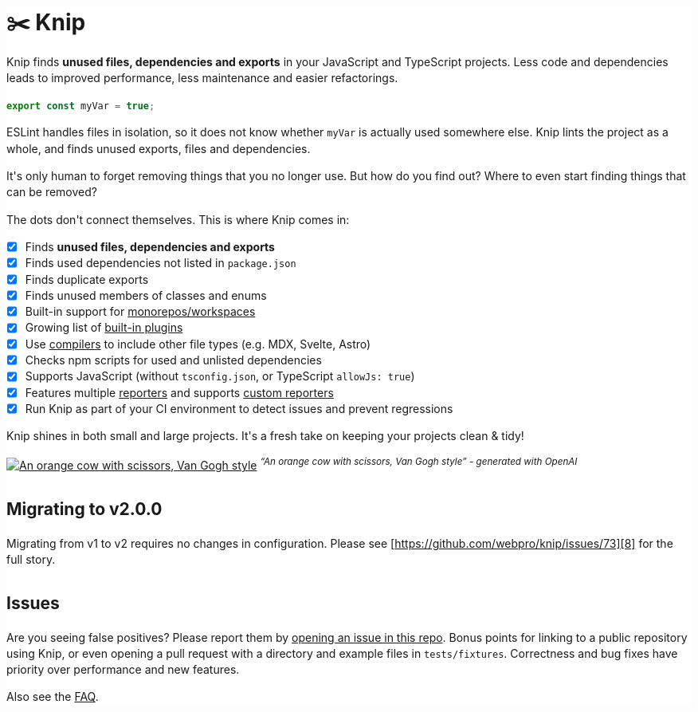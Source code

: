 # ✂️ Knip

Knip finds **unused files, dependencies and exports** in your JavaScript and TypeScript projects. Less code and
dependencies leads to improved performance, less maintenance and easier refactorings.

```ts
export const myVar = true;
```

ESLint handles files in isolation, so it does not know whether `myVar` is actually used somewhere else. Knip lints the
project as a whole, and finds unused exports, files and dependencies.

It's only human to forget removing things that you no longer use. But how do you find out? Where to even start finding
things that can be removed?

The dots don't connect themselves. This is where Knip comes in:

- [x] Finds **unused files, dependencies and exports**
- [x] Finds used dependencies not listed in `package.json`
- [x] Finds duplicate exports
- [x] Finds unused members of classes and enums
- [x] Built-in support for [monorepos/workspaces][1]
- [x] Growing list of [built-in plugins][2]
- [x] Use [compilers][3] to include other file types (e.g. MDX, Svelte, Astro)
- [x] Checks npm scripts for used and unlisted dependencies
- [x] Supports JavaScript (without `tsconfig.json`, or TypeScript `allowJs: true`)
- [x] Features multiple [reporters][4] and supports [custom reporters][5]
- [x] Run Knip as part of your CI environment to detect issues and prevent regressions

Knip shines in both small and large projects. It's a fresh take on keeping your projects clean & tidy!

[![An orange cow with scissors, Van Gogh style][7]][6] <sup>_“An orange cow with scissors, Van Gogh style” - generated
with OpenAI_</sup>

## Migrating to v2.0.0

Migrating from v1 to v2 requires no changes in configuration. Please see [https://github.com/webpro/knip/issues/73][8]
for the full story.

## Issues

Are you seeing false positives? Please report them by [opening an issue in this repo][9]. Bonus points for linking to a
public repository using Knip, or even opening a pull request with a directory and example files in `tests/fixtures`.
Correctness and bug fixes have priority over performance and new features.

Also see the [FAQ][10].


[1]: #workspaces--monorepos
[2]: #plugins
[3]: #compilers
[4]: #reporters
[5]: #custom-reporters
[6]: https://labs.openai.com/s/xZQACaLepaKya0PRUPtIN5dC
[7]: ./assets/cow-with-orange-scissors-van-gogh-style.webp
[8]: https://github.com/webpro/knip/issues/73
[9]: https://github.com/webpro/knip/issues
[10]: #faq
[11]: #ignore
[12]: #config
[13]: ./docs/writing-a-plugin.md
[14]: ./docs/custom-reporters.md
[15]: #create-a-new-plugin
[16]: #public-exports
[17]: https://github.com/depcheck/depcheck
[18]: https://github.com/smeijer/unimported
[19]: https://github.com/pzavolinsky/ts-unused-exports
[20]: https://github.com/nadeesha/ts-prune
[21]: #production-mode
[plugin-ava]: ./src/plugins/ava
[plugin-babel]: ./src/plugins/babel
[plugin-capacitor]: ./src/plugins/capacitor
[plugin-changesets]: ./src/plugins/changesets
[plugin-commitlint]: ./src/plugins/commitlint
[plugin-cspell]: ./src/plugins/cspell
[plugin-cypress]: ./src/plugins/cypress
[plugin-eslint]: ./src/plugins/eslint
[plugin-gatsby]: ./src/plugins/gatsby
[plugin-github-actions]: ./src/plugins/github-actions
[plugin-husky]: ./src/plugins/husky
[plugin-jest]: ./src/plugins/jest
[plugin-lefthook]: ./src/plugins/lefthook
[plugin-lint-staged]: ./src/plugins/lint-staged
[plugin-markdownlint]: ./src/plugins/markdownlint
[plugin-mocha]: ./src/plugins/mocha
[plugin-next]: ./src/plugins/next
[plugin-npm-package-json-lint]: ./src/plugins/npm-package-json-lint
[plugin-nx]: ./src/plugins/nx
[plugin-nyc]: ./src/plugins/nyc
[plugin-playwright]: ./src/plugins/playwright
[plugin-postcss]: ./src/plugins/postcss
[plugin-prettier]: ./src/plugins/prettier
[plugin-release-it]: ./src/plugins/release-it
[plugin-remark]: ./src/plugins/remark
[plugin-remix]: ./src/plugins/remix
[plugin-rollup]: ./src/plugins/rollup
[plugin-semantic-release]: ./src/plugins/semantic-release
[plugin-sentry]: ./src/plugins/sentry
[plugin-storybook]: ./src/plugins/storybook
[plugin-stryker]: ./src/plugins/stryker
[plugin-svelte]: ./src/plugins/svelte
[plugin-typedoc]: ./src/plugins/typedoc
[plugin-typescript]: ./src/plugins/typescript
[plugin-vitest]: ./src/plugins/vitest
[plugin-webpack]: ./src/plugins/webpack